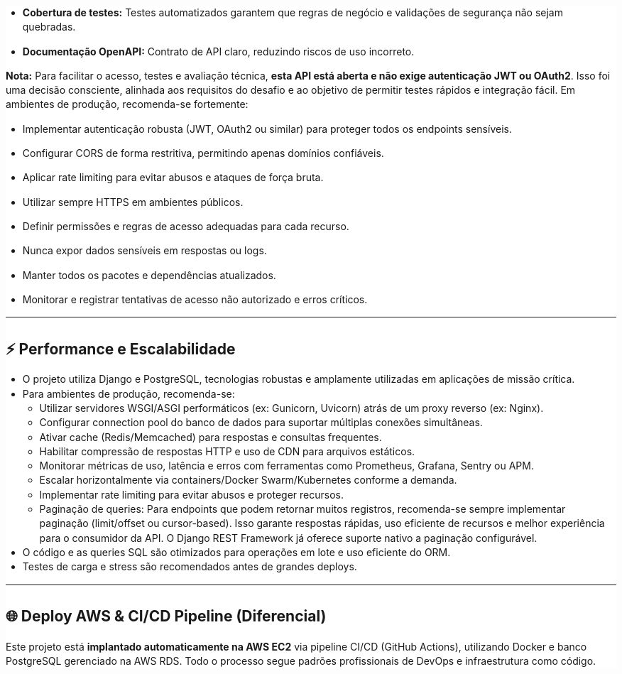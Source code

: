 - **Cobertura de testes:** Testes automatizados garantem que regras de negócio e validações de segurança não sejam quebradas.

- **Documentação OpenAPI:** Contrato de API claro, reduzindo riscos de uso incorreto.

**Nota:** Para facilitar o acesso, testes e avaliação técnica, **esta API está aberta e não exige autenticação JWT ou OAuth2**. Isso foi uma decisão consciente, alinhada aos requisitos do desafio e ao objetivo de permitir testes rápidos e integração fácil.
Em ambientes de produção, recomenda-se fortemente:

- Implementar autenticação robusta (JWT, OAuth2 ou similar) para proteger todos os endpoints sensíveis.

- Configurar CORS de forma restritiva, permitindo apenas domínios confiáveis.

- Aplicar rate limiting para evitar abusos e ataques de força bruta.

- Utilizar sempre HTTPS em ambientes públicos.

- Definir permissões e regras de acesso adequadas para cada recurso.

- Nunca expor dados sensíveis em respostas ou logs.

- Manter todos os pacotes e dependências atualizados.

- Monitorar e registrar tentativas de acesso não autorizado e erros críticos.

---

## ⚡ Performance e Escalabilidade

- O projeto utiliza Django e PostgreSQL, tecnologias robustas e amplamente utilizadas em aplicações de missão crítica.
- Para ambientes de produção, recomenda-se:
  - Utilizar servidores WSGI/ASGI performáticos (ex: Gunicorn, Uvicorn) atrás de um proxy reverso (ex: Nginx).
  - Configurar connection pool do banco de dados para suportar múltiplas conexões simultâneas.
  - Ativar cache (Redis/Memcached) para respostas e consultas frequentes.
  - Habilitar compressão de respostas HTTP e uso de CDN para arquivos estáticos.
  - Monitorar métricas de uso, latência e erros com ferramentas como Prometheus, Grafana, Sentry ou APM.
  - Escalar horizontalmente via containers/Docker Swarm/Kubernetes conforme a demanda.
  - Implementar rate limiting para evitar abusos e proteger recursos.
  - Paginação de queries: Para endpoints que podem retornar muitos registros, recomenda-se sempre implementar paginação (limit/offset ou cursor-based). Isso garante respostas rápidas, uso eficiente de recursos e melhor experiência para o consumidor da API. O Django REST Framework já oferece suporte nativo a paginação configurável.
- O código e as queries SQL são otimizados para operações em lote e uso eficiente do ORM.
- Testes de carga e stress são recomendados antes de grandes deploys.

---

## 🌐 Deploy AWS & CI/CD Pipeline (Diferencial)

Este projeto está **implantado automaticamente na AWS EC2** via pipeline CI/CD (GitHub Actions), utilizando Docker e banco PostgreSQL gerenciado na AWS RDS. Todo o processo segue padrões profissionais de DevOps e infraestrutura como código.
